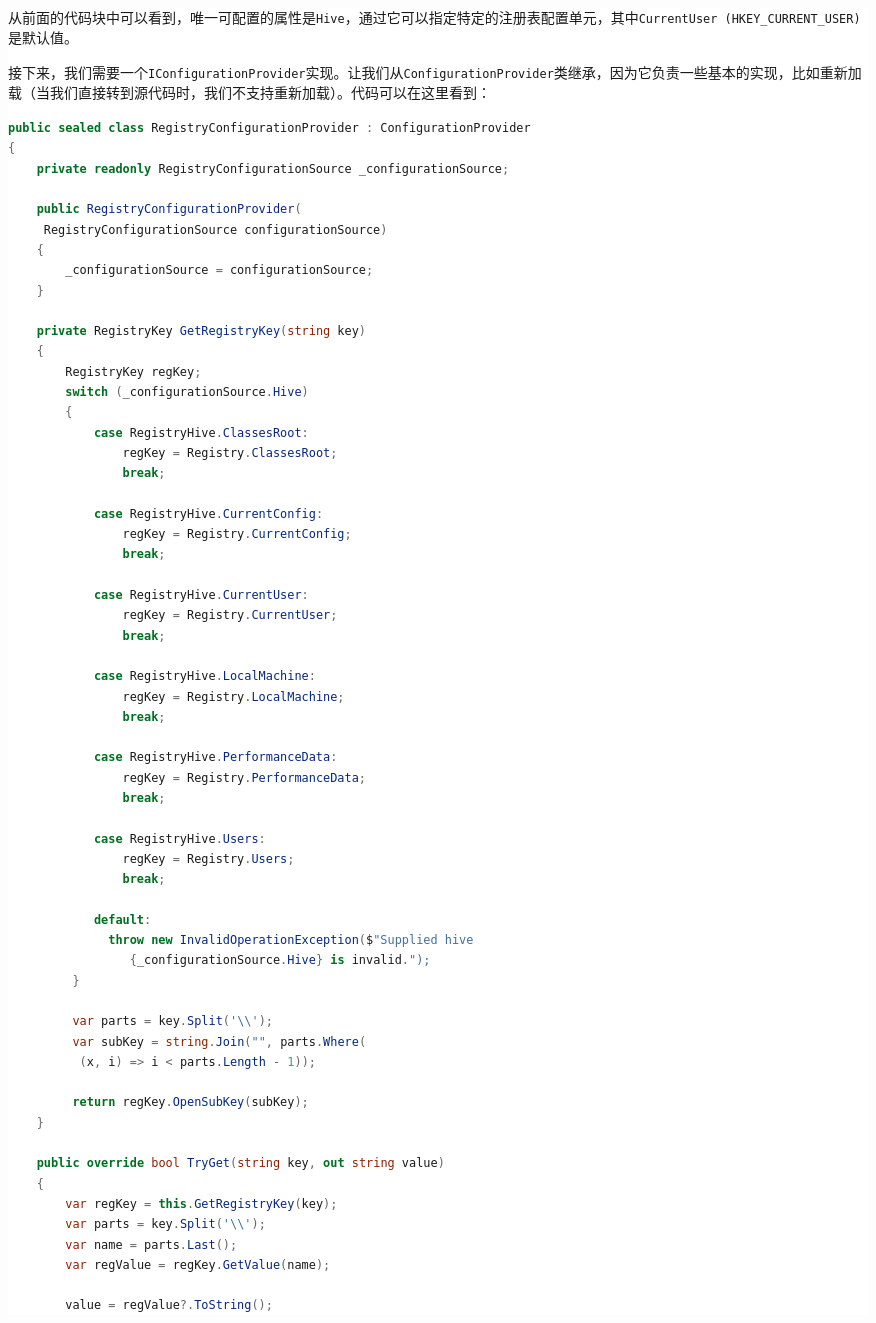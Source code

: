 从前面的代码块中可以看到，唯一可配置的属性是`Hive`，通过它可以指定特定的注册表配置单元，其中`CurrentUser (HKEY_CURRENT_USER)`是默认值。

接下来，我们需要一个`IConfigurationProvider`实现。让我们从`ConfigurationProvider`类继承，因为它负责一些基本的实现，比如重新加载（当我们直接转到源代码时，我们不支持重新加载）。代码可以在这里看到：

```cs
public sealed class RegistryConfigurationProvider : ConfigurationProvider
{
    private readonly RegistryConfigurationSource _configurationSource;

    public RegistryConfigurationProvider(
     RegistryConfigurationSource configurationSource)
    {
        _configurationSource = configurationSource;
    }

    private RegistryKey GetRegistryKey(string key)
    {
        RegistryKey regKey;
        switch (_configurationSource.Hive)
        {
            case RegistryHive.ClassesRoot:
                regKey = Registry.ClassesRoot;
                break;

            case RegistryHive.CurrentConfig:
                regKey = Registry.CurrentConfig;
                break;

            case RegistryHive.CurrentUser:
                regKey = Registry.CurrentUser;
                break;

            case RegistryHive.LocalMachine:
                regKey = Registry.LocalMachine;
                break;

            case RegistryHive.PerformanceData:
                regKey = Registry.PerformanceData;
                break;

            case RegistryHive.Users:
                regKey = Registry.Users;
                break;

            default:
              throw new InvalidOperationException($"Supplied hive
                 {_configurationSource.Hive} is invalid.");
         }

         var parts = key.Split('\\');
         var subKey = string.Join("", parts.Where(
          (x, i) => i < parts.Length - 1));

         return regKey.OpenSubKey(subKey);
    }

    public override bool TryGet(string key, out string value)
    {
        var regKey = this.GetRegistryKey(key);
        var parts = key.Split('\\');
        var name = parts.Last();
        var regValue = regKey.GetValue(name);

        value = regValue?.ToString();
```